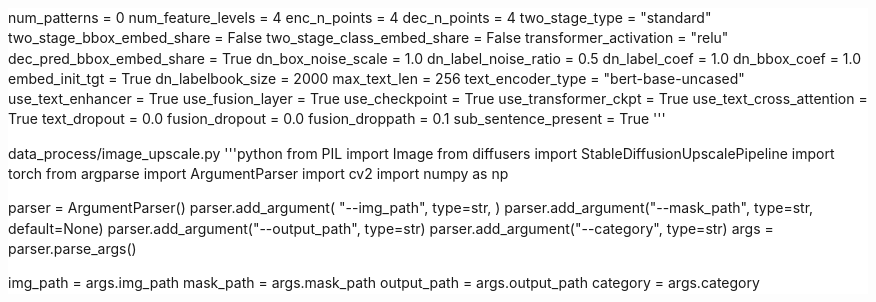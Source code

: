 num_patterns = 0
num_feature_levels = 4
enc_n_points = 4
dec_n_points = 4
two_stage_type = "standard"
two_stage_bbox_embed_share = False
two_stage_class_embed_share = False
transformer_activation = "relu"
dec_pred_bbox_embed_share = True
dn_box_noise_scale = 1.0
dn_label_noise_ratio = 0.5
dn_label_coef = 1.0
dn_bbox_coef = 1.0
embed_init_tgt = True
dn_labelbook_size = 2000
max_text_len = 256
text_encoder_type = "bert-base-uncased"
use_text_enhancer = True
use_fusion_layer = True
use_checkpoint = True
use_transformer_ckpt = True
use_text_cross_attention = True
text_dropout = 0.0
fusion_dropout = 0.0
fusion_droppath = 0.1
sub_sentence_present = True
'''

data_process/image_upscale.py
'''python
from PIL import Image
from diffusers import StableDiffusionUpscalePipeline
import torch
from argparse import ArgumentParser
import cv2
import numpy as np

parser = ArgumentParser()
parser.add_argument(
    "--img_path",
    type=str,
)
parser.add_argument("--mask_path", type=str, default=None)
parser.add_argument("--output_path", type=str)
parser.add_argument("--category", type=str)
args = parser.parse_args()

img_path = args.img_path
mask_path = args.mask_path
output_path = args.output_path
category = args.category

